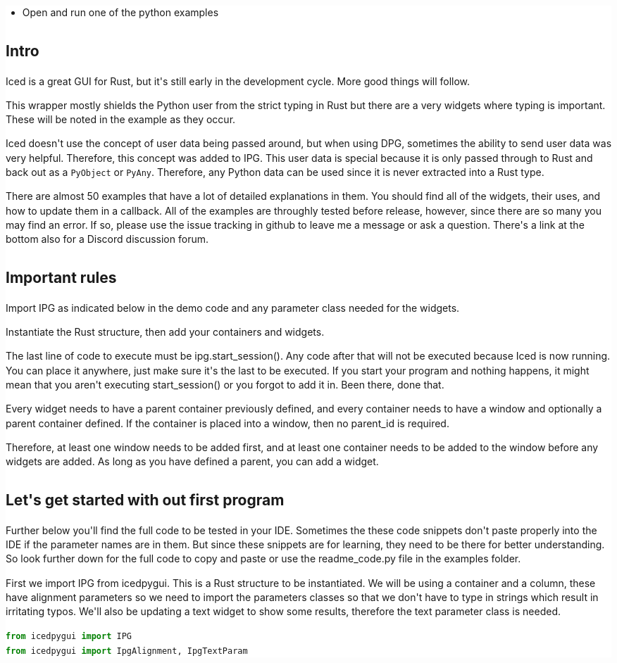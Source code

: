 * Open and run one of the python examples

## Intro

Iced is a great GUI for Rust, but it's still early in the development cycle. More good things will follow.  

This wrapper mostly shields the Python user from the strict typing in Rust but there are a very widgets where typing is important.  These will be noted in the example as they occur.

Iced doesn't use the concept of user data being passed around, but when using DPG, sometimes the ability to send user data was very helpful. Therefore, this concept was added to IPG. This user data is special because it is only passed through to Rust and back out as a `PyObject` or `PyAny`. Therefore, any Python data can be used since it is never extracted into a Rust type.

There are almost 50 examples that have a lot of detailed explanations in them.  You should find all of the widgets, their uses, and how to update them in a callback.  All of the examples are throughly tested before release, however, since there are so many you may find an error.  If so, please use the issue tracking in github to leave me a message or ask a question.  There's a link at the bottom also for a Discord discussion forum.

## Important rules

Import IPG as indicated below in the demo code and any parameter class needed for the widgets.

Instantiate the Rust structure, then add your containers and widgets.

The last line of code to execute must be ipg.start_session(). Any code after that will not be executed because Iced is now running. You can place it anywhere, just make sure it's the last to be executed. If you start your program and nothing happens, it might mean that you aren't executing start_session() or you forgot to add it in. Been there, done that.

Every widget needs to have a parent container previously defined, and every container needs to have a window and optionally a parent container defined. If the container is placed into a window, then no parent_id is required.

Therefore, at least one window needs to be added first, and at least one container needs to be added to the window before any widgets are added. As long as you have defined a parent, you can add a widget.

## Let's get started with out first program

Further below you'll find the full code to be tested in your IDE.  Sometimes the these code snippets don't paste properly into the IDE if the parameter names are in them.  But since these snippets are for learning, they need to be there for better understanding.  So look further down for the full code to copy and paste or use the readme_code.py file in the examples folder.

First we import IPG from icedpygui.  This is a Rust structure to be instantiated.
We will be using a container and a column, these have alignment parameters so we need to import the parameters classes so that we don't have to type in strings which result in irritating typos.  We'll also be updating a text widget to show some results, therefore the text parameter class is needed.

```python
from icedpygui import IPG
from icedpygui import IpgAlignment, IpgTextParam
```
